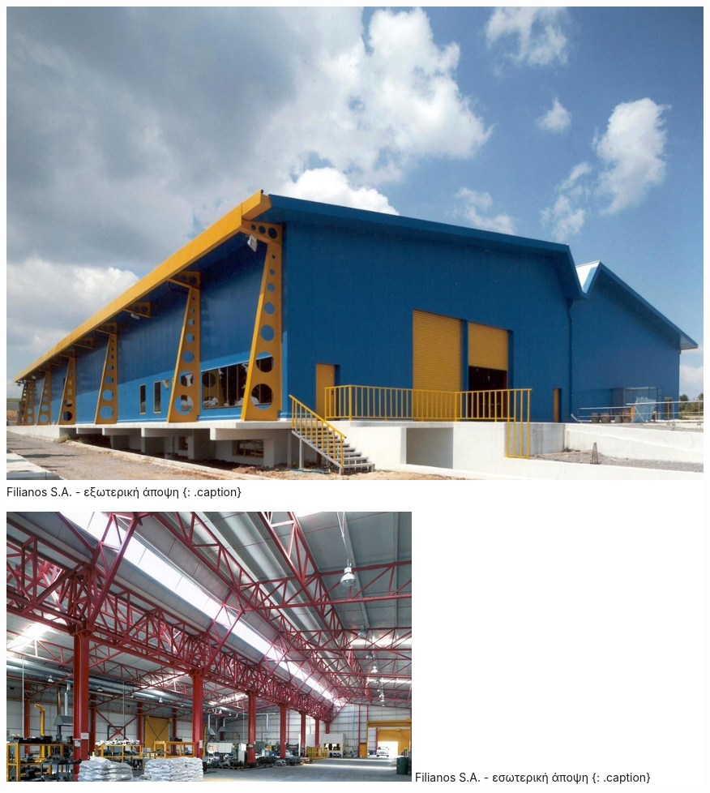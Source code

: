 ![filianos-exterior](/img/steel-buildings/filianos.jpg)
Filianos S.A. - εξωτερική άποψη
{: .caption}

![filianos-interior](/img/steel-buildings/filianos-interior.jpg)
Filianos S.A. - εσωτερική άποψη
{: .caption}
